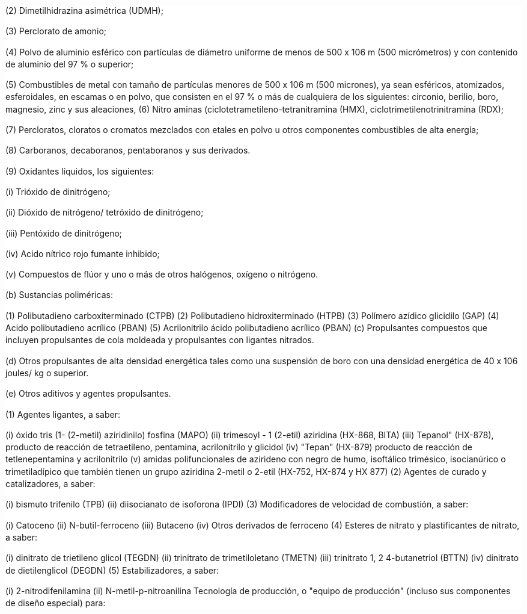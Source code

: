 (2) Dimetilhidrazina asimétrica (UDMH);

(3) Perclorato de amonio;

(4)  Polvo  de  aluminio  esférico   con  partículas  de  diámetro uniforme de menos de 500 x 106 m (500  micrómetros) y con contenido de aluminio del 97 % o superior;

(5) Combustibles de metal con tamaño de  partículas menores de 500 x 106 m (500 micrones), ya sean esféricos, atomizados, esferoidales, en escamas o en polvo, que consisten  en  el  97  % o más  de  cualquiera  de  los  siguientes: circonio, berilio, boro, magnesio, zinc y sus aleaciones, (6)    Nitro  aminas  (ciclotetrametileno-tetranitramina    (HMX), ciclotrimetilenotrinitramina (RDX);

(7) Percloratos,  cloratos  o  cromatos  mezclados  con  etales en polvo   u otros  componentes  combustibles  de  alta  energía;

(8) Carboranos,  decaboranos,  pentaboranos  y  sus derivados.

(9) Oxidantes líquidos, los siguientes:

(i) Trióxido de dinitrógeno;

(ii)    Dióxido    de  nitrógeno/  tetróxido  de  dinitrógeno;

(iii) Pentóxido de dinitrógeno;

(iv) Acido nítrico rojo fumante inhibido;

(v) Compuestos de flúor  y uno o más de otros halógenos, oxígeno o nitrógeno.

(b) Sustancias poliméricas:

(1) Polibutadieno carboxiterminado (CTPB) (2) Polibutadieno hidroxiterminado (HTPB) (3) Polímero azídico glicidilo (GAP) (4) Acido polibutadieno acrílico (PBAN) (5)  Acrilonitrilo  ácido  polibutadieno    acrílico    (PBAN) (c)  Propulsantes  compuestos  que  incluyen propulsantes de  cola moldeada y propulsantes con ligantes nitrados.

(d) Otros propulsantes de alta densidad  energética tales como una suspensión de boro con una densidad energética  de 40 x 106 joules/ kg o superior.

(e) Otros aditivos y agentes propulsantes.

(1) Agentes ligantes, a saber:

(i)  óxido  tris  (1-  (2-metil)  aziridinilo) fosfina  (MAPO) (ii)  trimesoyl  -  1  (2-etil)  aziridina    (HX-868,   BITA) (iii)  Tepanol"  (HX-878),  producto  de reacción de tetraetileno, pentamina, acrilonitrilo y glicidol (iv) "Tepan" (HX-879) producto de reacción  de  tetlenepentamina y acrilonitrilo (v)  amidas  polifuncionales  de  azirideno  con  negro  de  humo, isoftálico trimésico, isocianúrico o trimetiladípico  que  también tienen un grupo aziridina  2-metil  o  2-etil (HX-752, HX-874 y HX 877) (2) Agentes de curado y catalizadores, a saber:

(i) bismuto trifenilo (TPB) (ii) diisocianato de isoforona (IPDI) (3)  Modificadores  de  velocidad  de  combustión,   a  saber:

(i) Catoceno (ii) N-butil-ferroceno (iii) Butaceno (iv) Otros derivados de ferroceno (4)  Esteres de nitrato y plastificantes de nitrato, a  saber:

(i) dinitrato de trietileno glicol (TEGDN) (ii) trinitrato de trimetiloletano (TMETN) (iii) trinitrato 1, 2 4-butanetriol (BTTN) (iv) dinitrato de dietilenglicol (DEGDN) (5) Estabilizadores, a saber:

(i) 2-nitrodifenilamina (ii) N-metil-p-nitroanilina Tecnología  de  producción,  o  "equipo de producción" (incluso sus componentes de diseño especial) para:
